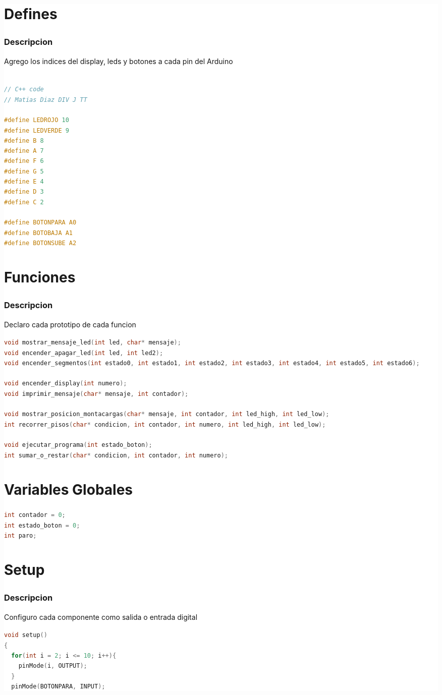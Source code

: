 # Defines
### Descripcion 
Agrego los indices del display, leds y botones a cada pin del Arduino
~~~C 

// C++ code
// Matias Diaz DIV J TT

#define LEDROJO 10 
#define LEDVERDE 9
#define B 8
#define A 7
#define F 6
#define G 5
#define E 4
#define D 3
#define C 2

#define BOTONPARA A0
#define BOTOBAJA A1
#define BOTONSUBE A2
~~~
# Funciones
### Descripcion 
Declaro cada prototipo de cada funcion
~~~C 
void mostrar_mensaje_led(int led, char* mensaje);
void encender_apagar_led(int led, int led2);
void encender_segmentos(int estado0, int estado1, int estado2, int estado3, int estado4, int estado5, int estado6);

void encender_display(int numero);
void imprimir_mensaje(char* mensaje, int contador);

void mostrar_posicion_montacargas(char* mensaje, int contador, int led_high, int led_low);
int recorrer_pisos(char* condicion, int contador, int numero, int led_high, int led_low);

void ejecutar_programa(int estado_boton);
int sumar_o_restar(char* condicion, int contador, int numero);
~~~

# Variables Globales
~~~C 
int contador = 0;
int estado_boton = 0;
int paro;
~~~
# Setup
### Descripcion 
Configuro cada componente como salida o entrada digital
~~~C 
void setup()
{
  for(int i = 2; i <= 10; i++){
    pinMode(i, OUTPUT);
  }
  pinMode(BOTONPARA, INPUT);
~~~